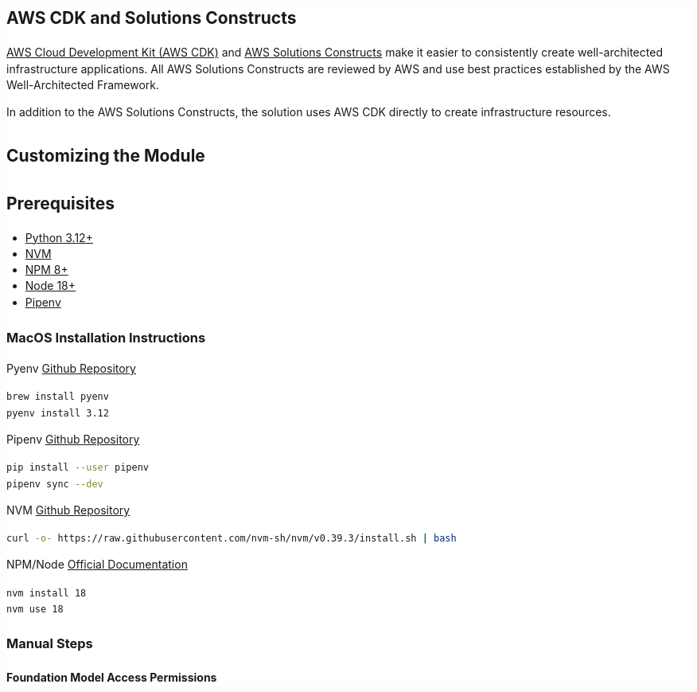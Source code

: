 ## AWS CDK and Solutions Constructs

[AWS Cloud Development Kit (AWS CDK)](https://aws.amazon.com/cdk/) and
[AWS Solutions Constructs](https://aws.amazon.com/solutions/constructs/) make it easier to consistently create
well-architected infrastructure applications. All AWS Solutions Constructs are reviewed by AWS and use best
practices established by the AWS Well-Architected Framework.

In addition to the AWS Solutions Constructs, the solution uses AWS CDK directly to create infrastructure resources.

## Customizing the Module

## Prerequisites

- [Python 3.12+](https://www.python.org/downloads/)
- [NVM](https://github.com/nvm-sh/nvm)
- [NPM 8+](https://docs.npmjs.com/downloading-and-installing-node-js-and-npm)
- [Node 18+](https://docs.npmjs.com/downloading-and-installing-node-js-and-npm)
- [Pipenv](https://pipenv.pypa.io/en/latest/installation.html)

### MacOS Installation Instructions

Pyenv [Github Repository](https://github.com/pyenv/pyenv)

```bash
brew install pyenv
pyenv install 3.12
```

Pipenv [Github Repository](https://github.com/pypa/pipenv)

```bash
pip install --user pipenv
pipenv sync --dev
```

NVM [Github Repository](https://github.com/nvm-sh/nvm)

```bash
curl -o- https://raw.githubusercontent.com/nvm-sh/nvm/v0.39.3/install.sh | bash
```

NPM/Node [Official Documentation](https://docs.npmjs.com/downloading-and-installing-node-js-and-npm)

```bash
nvm install 18
nvm use 18
```

### Manual Steps

#### Foundation Model Access Permissions

